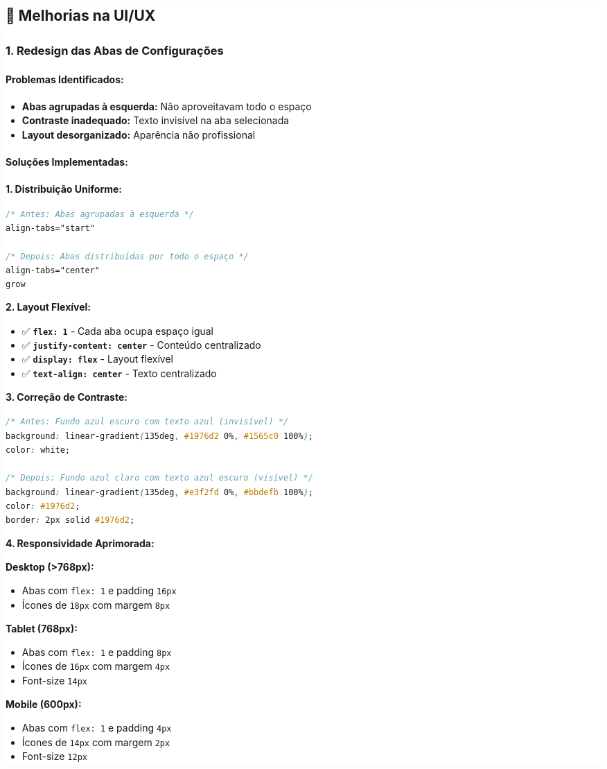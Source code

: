 ## 🎨 Melhorias na UI/UX

### 1. Redesign das Abas de Configurações

#### Problemas Identificados:
- **Abas agrupadas à esquerda:** Não aproveitavam todo o espaço
- **Contraste inadequado:** Texto invisível na aba selecionada
- **Layout desorganizado:** Aparência não profissional

#### Soluções Implementadas:

**1. Distribuição Uniforme:**
```css
/* Antes: Abas agrupadas à esquerda */
align-tabs="start"

/* Depois: Abas distribuídas por todo o espaço */
align-tabs="center"
grow
```

**2. Layout Flexível:**
- ✅ **`flex: 1`** - Cada aba ocupa espaço igual
- ✅ **`justify-content: center`** - Conteúdo centralizado
- ✅ **`display: flex`** - Layout flexível
- ✅ **`text-align: center`** - Texto centralizado

**3. Correção de Contraste:**
```css
/* Antes: Fundo azul escuro com texto azul (invisível) */
background: linear-gradient(135deg, #1976d2 0%, #1565c0 100%);
color: white;

/* Depois: Fundo azul claro com texto azul escuro (visível) */
background: linear-gradient(135deg, #e3f2fd 0%, #bbdefb 100%);
color: #1976d2;
border: 2px solid #1976d2;
```

**4. Responsividade Aprimorada:**

**Desktop (>768px):**
- Abas com `flex: 1` e padding `16px`
- Ícones de `18px` com margem `8px`

**Tablet (768px):**
- Abas com `flex: 1` e padding `8px`
- Ícones de `16px` com margem `4px`
- Font-size `14px`

**Mobile (600px):**
- Abas com `flex: 1` e padding `4px`
- Ícones de `14px` com margem `2px`
- Font-size `12px`
